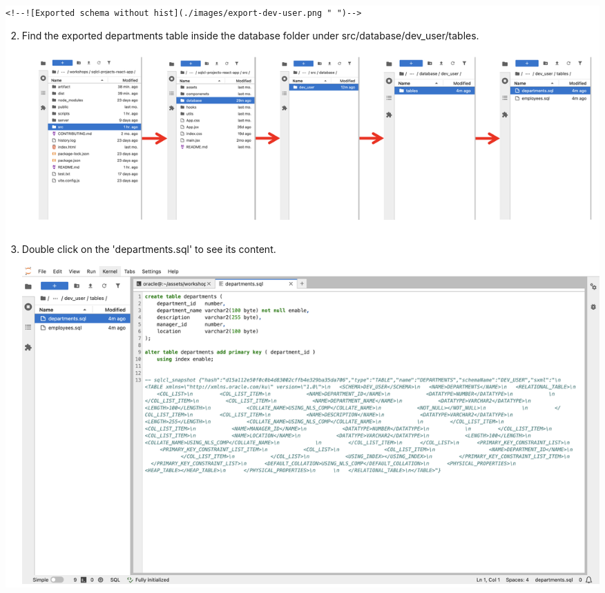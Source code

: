     <!--![Exported schema without hist](./images/export-dev-user.png " ")-->

2. Find the exported departments table inside the database folder under src/database/dev_user/tables.

    ![Database folder location](./images/database-schema-location.png " ")
    <!--![Database folder location](./images/database-schema-folder.png " ")-->
    <!--![Database folder location](./images/database-folder-location.png " ")-->

3. Double click on the 'departments.sql' to see its content.

    ![Departments.sql file content](./images/departments-sql-file.png " ")
    <!--![Departments.sql content](./images/departments-sql-file-content.png " ")-->
    <!--![Departments.sql content](./images/departments-sql-content.png " ")-->
